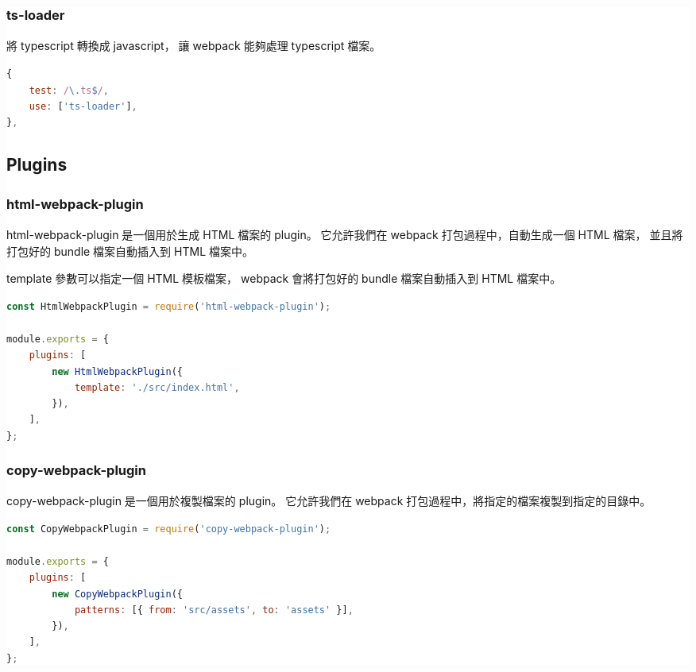 

### ts-loader

將 typescript 轉換成 javascript，
讓 webpack 能夠處理 typescript 檔案。

```js {3} title="webpack.config.js" showLineNumbers
{
    test: /\.ts$/,
    use: ['ts-loader'],
},
```


## Plugins

### html-webpack-plugin

html-webpack-plugin 是一個用於生成 HTML 檔案的 plugin。
它允許我們在 webpack 打包過程中，自動生成一個 HTML 檔案，
並且將打包好的 bundle 檔案自動插入到 HTML 檔案中。

template 參數可以指定一個 HTML 模板檔案，
webpack 會將打包好的 bundle 檔案自動插入到 HTML 檔案中。

```js {3} title="webpack.config.js" showLineNumbers
const HtmlWebpackPlugin = require('html-webpack-plugin');

module.exports = {
    plugins: [
        new HtmlWebpackPlugin({
            template: './src/index.html',
        }),
    ],
};
```


### copy-webpack-plugin

copy-webpack-plugin 是一個用於複製檔案的 plugin。
它允許我們在 webpack 打包過程中，將指定的檔案複製到指定的目錄中。

```js {3} title="webpack.config.js" showLineNumbers
const CopyWebpackPlugin = require('copy-webpack-plugin');

module.exports = {
    plugins: [
        new CopyWebpackPlugin({
            patterns: [{ from: 'src/assets', to: 'assets' }],
        }),
    ],
};
```
